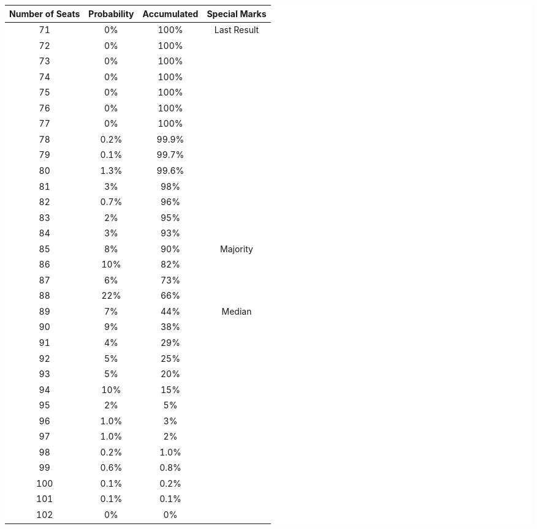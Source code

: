 | Number of Seats | Probability | Accumulated | Special Marks |
|:---------------:|:-----------:|:-----------:|:-------------:|
| 71 | 0% | 100% | Last Result |
| 72 | 0% | 100% |  |
| 73 | 0% | 100% |  |
| 74 | 0% | 100% |  |
| 75 | 0% | 100% |  |
| 76 | 0% | 100% |  |
| 77 | 0% | 100% |  |
| 78 | 0.2% | 99.9% |  |
| 79 | 0.1% | 99.7% |  |
| 80 | 1.3% | 99.6% |  |
| 81 | 3% | 98% |  |
| 82 | 0.7% | 96% |  |
| 83 | 2% | 95% |  |
| 84 | 3% | 93% |  |
| 85 | 8% | 90% | Majority |
| 86 | 10% | 82% |  |
| 87 | 6% | 73% |  |
| 88 | 22% | 66% |  |
| 89 | 7% | 44% | Median |
| 90 | 9% | 38% |  |
| 91 | 4% | 29% |  |
| 92 | 5% | 25% |  |
| 93 | 5% | 20% |  |
| 94 | 10% | 15% |  |
| 95 | 2% | 5% |  |
| 96 | 1.0% | 3% |  |
| 97 | 1.0% | 2% |  |
| 98 | 0.2% | 1.0% |  |
| 99 | 0.6% | 0.8% |  |
| 100 | 0.1% | 0.2% |  |
| 101 | 0.1% | 0.1% |  |
| 102 | 0% | 0% |  |
